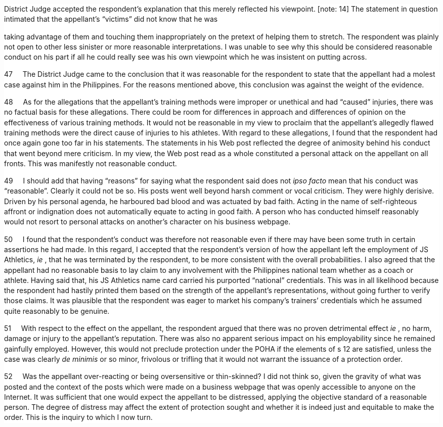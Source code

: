 District Judge accepted the respondent’s explanation that this merely reflected his viewpoint. [note: 14] The statement in question intimated that the appellant’s “victims” did not know that he was 

taking advantage of them and touching them inappropriately on the pretext of helping them to stretch. The respondent was plainly not open to other less sinister or more reasonable interpretations. I was unable to see why this should be considered reasonable conduct on his part if all he could really see was his own viewpoint which he was insistent on putting across. 

47     The District Judge came to the conclusion that it was reasonable for the respondent to state that the appellant had a molest case against him in the Philippines. For the reasons mentioned above, this conclusion was against the weight of the evidence. 


48     As for the allegations that the appellant’s training methods were improper or unethical and had “caused” injuries, there was no factual basis for these allegations. There could be room for differences in approach and differences of opinion on the effectiveness of various training methods. It would not be reasonable in my view to proclaim that the appellant’s allegedly flawed training methods were the direct cause of injuries to his athletes. With regard to these allegations, I found that the respondent had once again gone too far in his statements. The statements in his Web post reflected the degree of animosity behind his conduct that went beyond mere criticism. In my view, the Web post read as a whole constituted a personal attack on the appellant on all fronts. This was manifestly not reasonable conduct. 

49     I should add that having “reasons” for saying what the respondent said does not _ipso facto_ mean that his conduct was “reasonable”. Clearly it could not be so. His posts went well beyond harsh comment or vocal criticism. They were highly derisive. Driven by his personal agenda, he harboured bad blood and was actuated by bad faith. Acting in the name of self-righteous affront or indignation does not automatically equate to acting in good faith. A person who has conducted himself reasonably would not resort to personal attacks on another’s character on his business webpage. 

50     I found that the respondent’s conduct was therefore not reasonable even if there may have been some truth in certain assertions he had made. In this regard, I accepted that the respondent’s version of how the appellant left the employment of JS Athletics, _ie_ , that he was terminated by the respondent, to be more consistent with the overall probabilities. I also agreed that the appellant had no reasonable basis to lay claim to any involvement with the Philippines national team whether as a coach or athlete. Having said that, his JS Athletics name card carried his purported “national” credentials. This was in all likelihood because the respondent had hastily printed them based on the strength of the appellant’s representations, without going further to verify those claims. It was plausible that the respondent was eager to market his company’s trainers’ credentials which he assumed quite reasonably to be genuine. 

51     With respect to the effect on the appellant, the respondent argued that there was no proven detrimental effect _ie_ , no harm, damage or injury to the appellant’s reputation. There was also no apparent serious impact on his employability since he remained gainfully employed. However, this would not preclude protection under the POHA if the elements of s 12 are satisfied, unless the case was clearly _de minimis_ or so minor, frivolous or trifling that it would not warrant the issuance of a protection order. 

52     Was the appellant over-reacting or being oversensitive or thin-skinned? I did not think so, given the gravity of what was posted and the context of the posts which were made on a business webpage that was openly accessible to anyone on the Internet. It was sufficient that one would expect the appellant to be distressed, applying the objective standard of a reasonable person. The degree of distress may affect the extent of protection sought and whether it is indeed just and equitable to make the order. This is the inquiry to which I now turn. 
